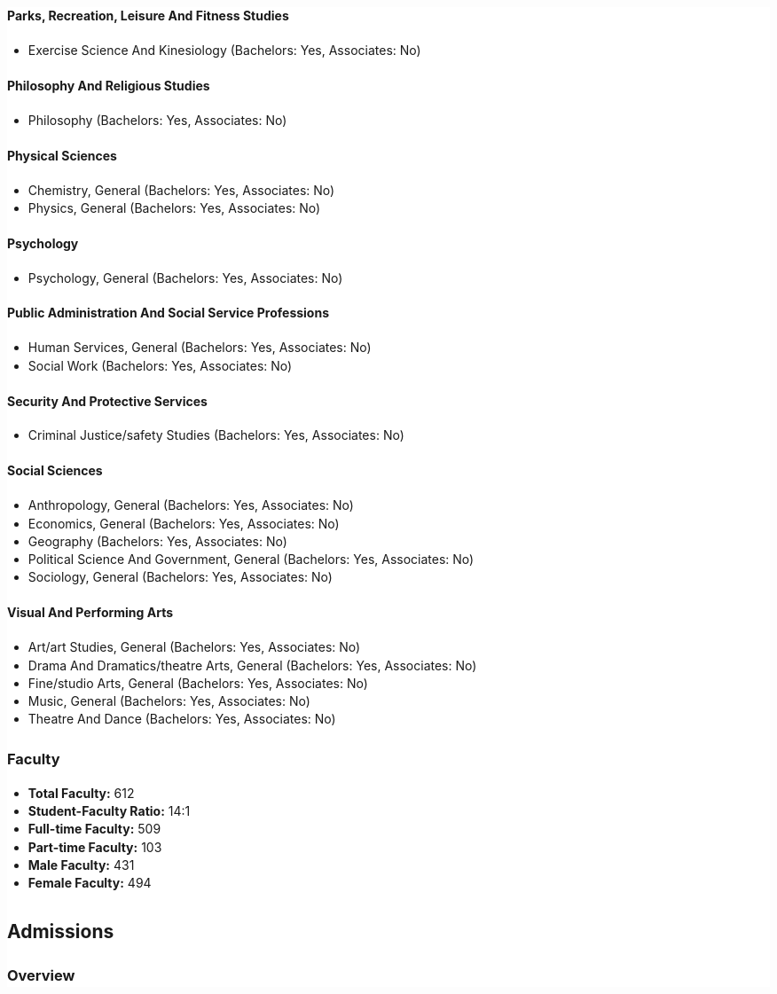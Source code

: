 #### Parks, Recreation, Leisure And Fitness Studies

- Exercise Science And Kinesiology (Bachelors: Yes, Associates: No)

#### Philosophy And Religious Studies

- Philosophy (Bachelors: Yes, Associates: No)

#### Physical Sciences

- Chemistry, General (Bachelors: Yes, Associates: No)
- Physics, General (Bachelors: Yes, Associates: No)

#### Psychology

- Psychology, General (Bachelors: Yes, Associates: No)

#### Public Administration And Social Service Professions

- Human Services, General (Bachelors: Yes, Associates: No)
- Social Work (Bachelors: Yes, Associates: No)

#### Security And Protective Services

- Criminal Justice/safety Studies (Bachelors: Yes, Associates: No)

#### Social Sciences

- Anthropology, General (Bachelors: Yes, Associates: No)
- Economics, General (Bachelors: Yes, Associates: No)
- Geography (Bachelors: Yes, Associates: No)
- Political Science And Government, General (Bachelors: Yes, Associates: No)
- Sociology, General (Bachelors: Yes, Associates: No)

#### Visual And Performing Arts

- Art/art Studies, General (Bachelors: Yes, Associates: No)
- Drama And Dramatics/theatre Arts, General (Bachelors: Yes, Associates: No)
- Fine/studio Arts, General (Bachelors: Yes, Associates: No)
- Music, General (Bachelors: Yes, Associates: No)
- Theatre And Dance (Bachelors: Yes, Associates: No)

### Faculty

- **Total Faculty:** 612
- **Student-Faculty Ratio:** 14:1
- **Full-time Faculty:** 509
- **Part-time Faculty:** 103
- **Male Faculty:** 431
- **Female Faculty:** 494

## Admissions

### Overview
